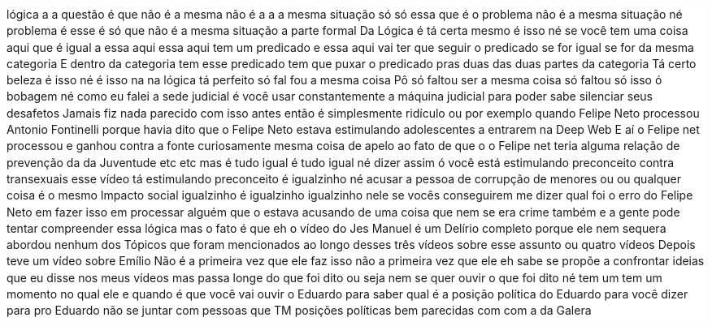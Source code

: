 lógica a a questão é que não é a mesma
não é a a a mesma situação só só essa
que é o problema não é a mesma situação
né problema é esse é só que não é a
mesma situação a parte formal Da Lógica
é tá certa mesmo é isso né se você tem
uma coisa aqui que é igual a essa aqui
essa aqui tem um predicado e essa aqui
vai ter que seguir o predicado se for
igual se for da mesma categoria E dentro
da categoria tem esse predicado tem que
puxar o predicado pras duas das duas
partes da categoria Tá certo beleza é
isso né é isso na na lógica tá perfeito
só fal fou a mesma coisa Pô só faltou
ser a mesma coisa só faltou só isso
ó bobagem né como eu falei a sede
judicial é você usar constantemente a
máquina judicial para poder sabe
silenciar seus desafetos Jamais fiz nada
parecido com isso antes então é
simplesmente ridículo ou por exemplo
quando Felipe Neto processou Antonio
Fontinelli porque havia dito que o
Felipe Neto estava
estimulando adolescentes a entrarem na
Deep Web E aí o Felipe net processou e
ganhou contra a
fonte
curiosamente mesma coisa de apelo ao
fato de que o o Felipe net teria alguma
relação de prevenção da da Juventude etc
etc mas é tudo igual é tudo igual né
dizer assim ó você está estimulando
preconceito contra transexuais esse
vídeo tá estimulando preconceito é
igualzinho né acusar a pessoa de
corrupção de menores ou ou qualquer
coisa é o mesmo Impacto social
igualzinho é igualzinho igualzinho nele
se vocês conseguirem me dizer qual foi o
erro do Felipe Neto em fazer isso em
processar alguém que o estava acusando
de uma coisa que nem se era crime também
e a gente pode tentar compreender essa
lógica mas o fato é que eh o vídeo do
Jes Manuel é um Delírio completo porque
ele nem sequera abordou nenhum dos
Tópicos que foram mencionados ao longo
desses três vídeos sobre esse assunto ou
quatro vídeos Depois teve um vídeo sobre
Emílio Não é a primeira vez que ele faz
isso não a primeira vez que ele eh sabe
se propõe a confrontar ideias que eu
disse nos meus vídeos mas
passa longe do que foi dito ou seja nem
se quer ouvir o que foi dito né tem um
tem um momento no qual ele e quando é
que você vai ouvir o Eduardo para saber
qual é a posição política do Eduardo
para você dizer para pro Eduardo não se
juntar com pessoas que TM posições
políticas bem parecidas com com a da
Galera